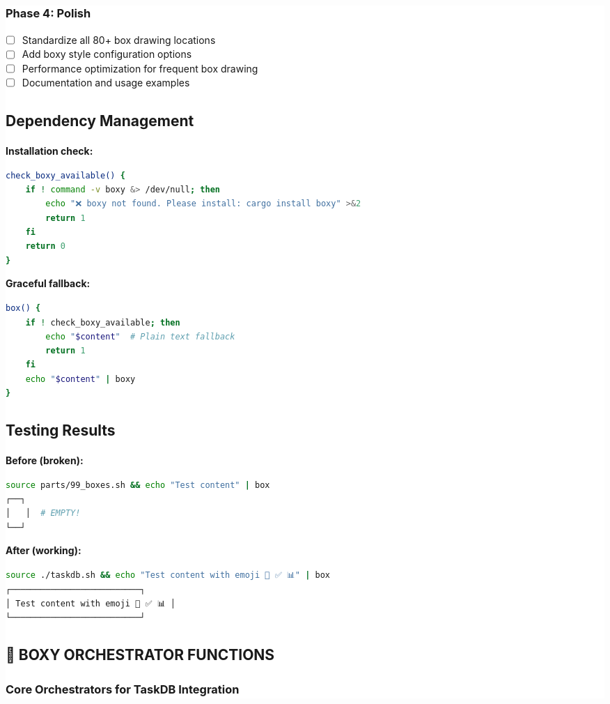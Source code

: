 ### Phase 4: Polish
- [ ] Standardize all 80+ box drawing locations
- [ ] Add boxy style configuration options
- [ ] Performance optimization for frequent box drawing
- [ ] Documentation and usage examples

## Dependency Management

**Installation check:**
```bash
check_boxy_available() {
    if ! command -v boxy &> /dev/null; then
        echo "❌ boxy not found. Please install: cargo install boxy" >&2
        return 1
    fi
    return 0
}
```

**Graceful fallback:**
```bash
box() {
    if ! check_boxy_available; then
        echo "$content"  # Plain text fallback
        return 1
    fi
    echo "$content" | boxy
}
```

## Testing Results

**Before (broken):**
```bash
source parts/99_boxes.sh && echo "Test content" | box
┌──┐
│   │  # EMPTY!
└──┘
```

**After (working):**
```bash  
source ./taskdb.sh && echo "Test content with emoji 🚀 ✅ 📊" | box
┌──────────────────────────┐
│ Test content with emoji 🚀 ✅ 📊 │
└──────────────────────────┘
```

## 🔧 BOXY ORCHESTRATOR FUNCTIONS

### Core Orchestrators for TaskDB Integration
